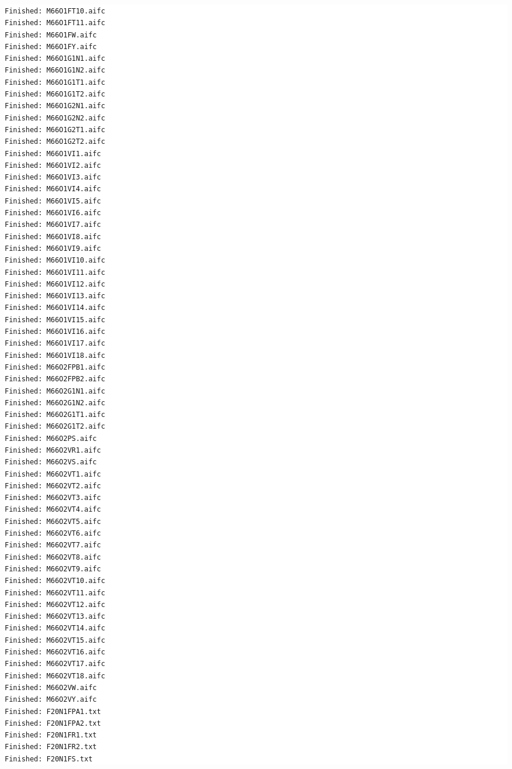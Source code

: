     Finished: M66O1FT10.aifc
    Finished: M66O1FT11.aifc
    Finished: M66O1FW.aifc
    Finished: M66O1FY.aifc
    Finished: M66O1G1N1.aifc
    Finished: M66O1G1N2.aifc
    Finished: M66O1G1T1.aifc
    Finished: M66O1G1T2.aifc
    Finished: M66O1G2N1.aifc
    Finished: M66O1G2N2.aifc
    Finished: M66O1G2T1.aifc
    Finished: M66O1G2T2.aifc
    Finished: M66O1VI1.aifc
    Finished: M66O1VI2.aifc
    Finished: M66O1VI3.aifc
    Finished: M66O1VI4.aifc
    Finished: M66O1VI5.aifc
    Finished: M66O1VI6.aifc
    Finished: M66O1VI7.aifc
    Finished: M66O1VI8.aifc
    Finished: M66O1VI9.aifc
    Finished: M66O1VI10.aifc
    Finished: M66O1VI11.aifc
    Finished: M66O1VI12.aifc
    Finished: M66O1VI13.aifc
    Finished: M66O1VI14.aifc
    Finished: M66O1VI15.aifc
    Finished: M66O1VI16.aifc
    Finished: M66O1VI17.aifc
    Finished: M66O1VI18.aifc
    Finished: M66O2FPB1.aifc
    Finished: M66O2FPB2.aifc
    Finished: M66O2G1N1.aifc
    Finished: M66O2G1N2.aifc
    Finished: M66O2G1T1.aifc
    Finished: M66O2G1T2.aifc
    Finished: M66O2PS.aifc
    Finished: M66O2VR1.aifc
    Finished: M66O2VS.aifc
    Finished: M66O2VT1.aifc
    Finished: M66O2VT2.aifc
    Finished: M66O2VT3.aifc
    Finished: M66O2VT4.aifc
    Finished: M66O2VT5.aifc
    Finished: M66O2VT6.aifc
    Finished: M66O2VT7.aifc
    Finished: M66O2VT8.aifc
    Finished: M66O2VT9.aifc
    Finished: M66O2VT10.aifc
    Finished: M66O2VT11.aifc
    Finished: M66O2VT12.aifc
    Finished: M66O2VT13.aifc
    Finished: M66O2VT14.aifc
    Finished: M66O2VT15.aifc
    Finished: M66O2VT16.aifc
    Finished: M66O2VT17.aifc
    Finished: M66O2VT18.aifc
    Finished: M66O2VW.aifc
    Finished: M66O2VY.aifc
    Finished: F20N1FPA1.txt
    Finished: F20N1FPA2.txt
    Finished: F20N1FR1.txt
    Finished: F20N1FR2.txt
    Finished: F20N1FS.txt